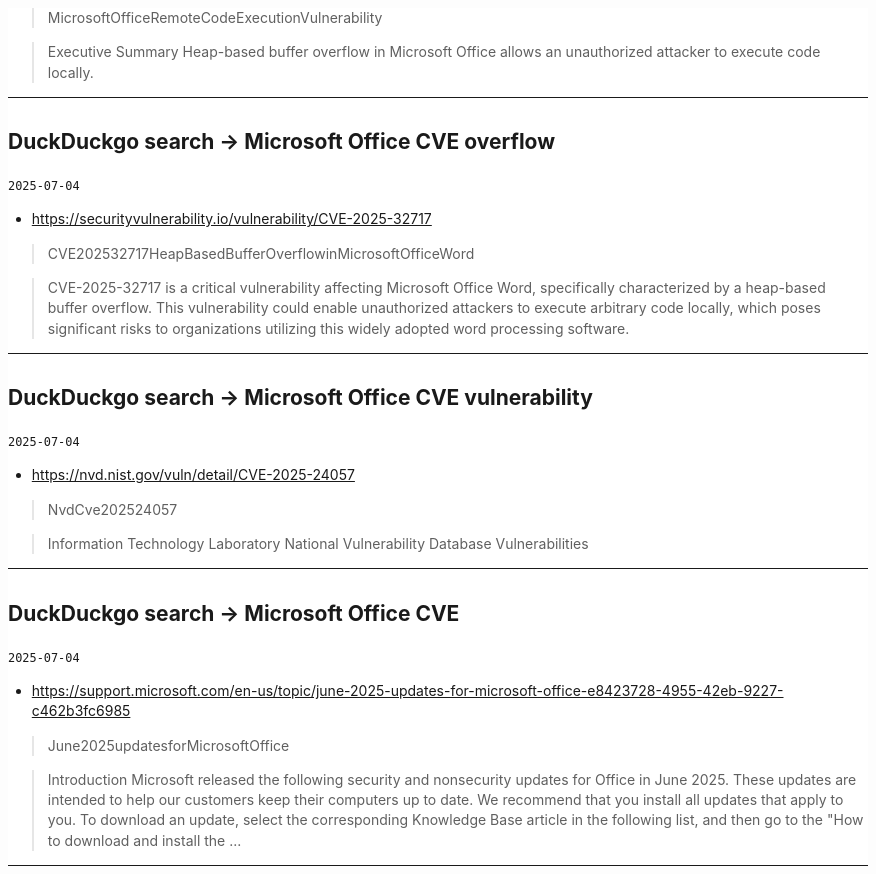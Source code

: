 <blockquote>
 MicrosoftOfficeRemoteCodeExecutionVulnerability
</blockquote>
<blockquote>
Executive Summary Heap-based buffer overflow in Microsoft Office allows an unauthorized attacker to execute code locally.
</blockquote>

---

## DuckDuckgo search -> Microsoft Office CVE overflow
`2025-07-04`

* https://securityvulnerability.io/vulnerability/CVE-2025-32717

<blockquote>
 CVE202532717HeapBasedBufferOverflowinMicrosoftOfficeWord
</blockquote>
<blockquote>
CVE-2025-32717 is a critical vulnerability affecting Microsoft Office Word, specifically characterized by a heap-based buffer overflow. This vulnerability could enable unauthorized attackers to execute arbitrary code locally, which poses significant risks to organizations utilizing this widely adopted word processing software.
</blockquote>

---

## DuckDuckgo search -> Microsoft Office CVE vulnerability
`2025-07-04`

* https://nvd.nist.gov/vuln/detail/CVE-2025-24057

<blockquote>
 NvdCve202524057
</blockquote>
<blockquote>
Information Technology Laboratory National Vulnerability Database Vulnerabilities
</blockquote>

---

## DuckDuckgo search -> Microsoft Office CVE
`2025-07-04`

* https://support.microsoft.com/en-us/topic/june-2025-updates-for-microsoft-office-e8423728-4955-42eb-9227-c462b3fc6985

<blockquote>
 June2025updatesforMicrosoftOffice
</blockquote>
<blockquote>
Introduction Microsoft released the following security and nonsecurity updates for Office in June 2025. These updates are intended to help our customers keep their computers up to date. We recommend that you install all updates that apply to you. To download an update, select the corresponding Knowledge Base article in the following list, and then go to the &quot;How to download and install the ...
</blockquote>

---